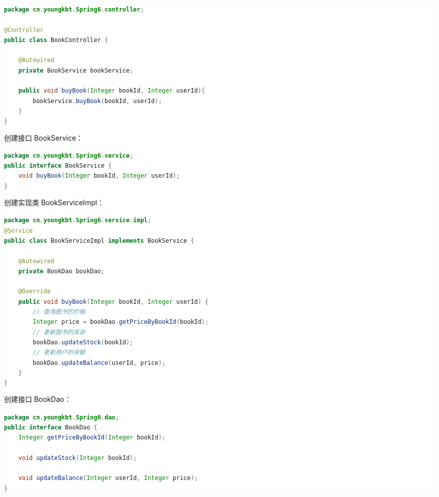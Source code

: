 ```java
package cn.youngkbt.Spring6.controller;

@Controller
public class BookController {

    @Autowired
    private BookService bookService;

    public void buyBook(Integer bookId, Integer userId){
        bookService.buyBook(bookId, userId);
    }
}
```

创建接口 BookService：

```java
package cn.youngkbt.Spring6.service;
public interface BookService {
    void buyBook(Integer bookId, Integer userId);
}
```

创建实现类 BookServiceImpl：

```java
package cn.youngkbt.Spring6.service.impl;
@Service
public class BookServiceImpl implements BookService {

    @Autowired
    private BookDao bookDao;

    @Override
    public void buyBook(Integer bookId, Integer userId) {
        // 查询图书的价格
        Integer price = bookDao.getPriceByBookId(bookId);
        // 更新图书的库存
        bookDao.updateStock(bookId);
        // 更新用户的余额
        bookDao.updateBalance(userId, price);
    }
}
```

创建接口 BookDao：

```java
package cn.youngkbt.Spring6.dao;
public interface BookDao {
    Integer getPriceByBookId(Integer bookId);

    void updateStock(Integer bookId);

    void updateBalance(Integer userId, Integer price);
}
```
